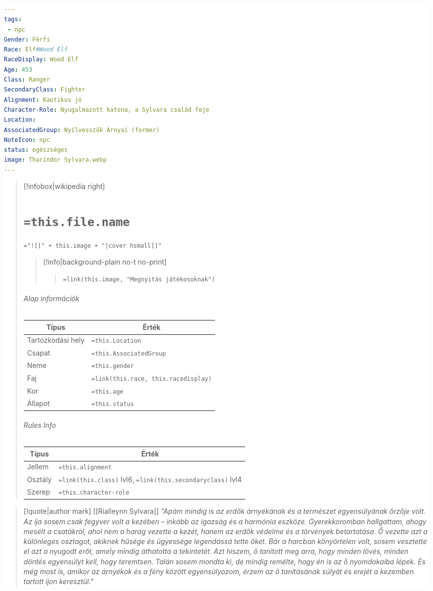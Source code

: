 ```yaml
---
tags:
 - npc
Gender: Férfi
Race: Elf#Wood Elf
RaceDisplay: Wood Elf
Age: 453
Class: Ranger
SecondaryClass: Fighter
Alignment: Kaotikus jó 
Character-Role: Nyugalmazott katona, a Sylvara család feje
Location: 
AssociatedGroup: Nyílvesszők Árnyai (former)
NoteIcon: npc
status: egészséges
image: Tharindor Sylvara.webp
---
```


> [!infobox|wikipedia right]
> # `=this.file.name`
> `="![[" + this.image + "|cover hsmall]]"`
>> [!info|background-plain no-t no-print]
>>> `=link(this.image, "Megnyitás játékosoknak")`
> ###### Alap információk
> Típus |  Érték |
> ---|---|
> Tartózkodási hely | `=this.Location` |
> Csapat | `=this.AssociatedGroup` |
> Neme | `=this.gender` |
> Faj | `=link(this.race, this.racedisplay)` |
> Kor | `=this.age` |
> Állapot | `=this.status` |
> ###### Rules Info
> Típus |  Érték |
> ---|---|
> Jellem | `=this.alignment` |
> Osztály | `=link(this.class)` lvl6, `=link(this.secondaryclass)` lvl4 |
> Szerep | `=this.character-role` |

>[!quote|author mark] [[Rialleynn Sylvara]]
>_"Apám mindig is az erdők árnyékának és a természet egyensúlyának őrzője volt. Az íja sosem csak fegyver volt a kezében – inkább az igazság és a harmónia eszköze. Gyerekkoromban hallgattam, ahogy mesélt a csatákról, ahol nem a harag vezette a kezét, hanem az erdők védelme és a törvények betartatása. Ő vezette azt a különleges osztagot, akiknek hűsége és ügyessége legendássá tette őket. Bár a harcban könyörtelen volt, sosem vesztette el azt a nyugodt erőt, amely mindig áthatotta a tekintetét. Azt hiszem, ő tanított meg arra, hogy minden lövés, minden döntés egyensúlyt kell, hogy teremtsen. Talán sosem mondta ki, de mindig remélte, hogy én is az ő nyomdokaiba lépek. És még most is, amikor az árnyékok és a fény között egyensúlyozom, érzem az ő tanításának súlyát és erejét a kezemben tartott íjon keresztül."_
